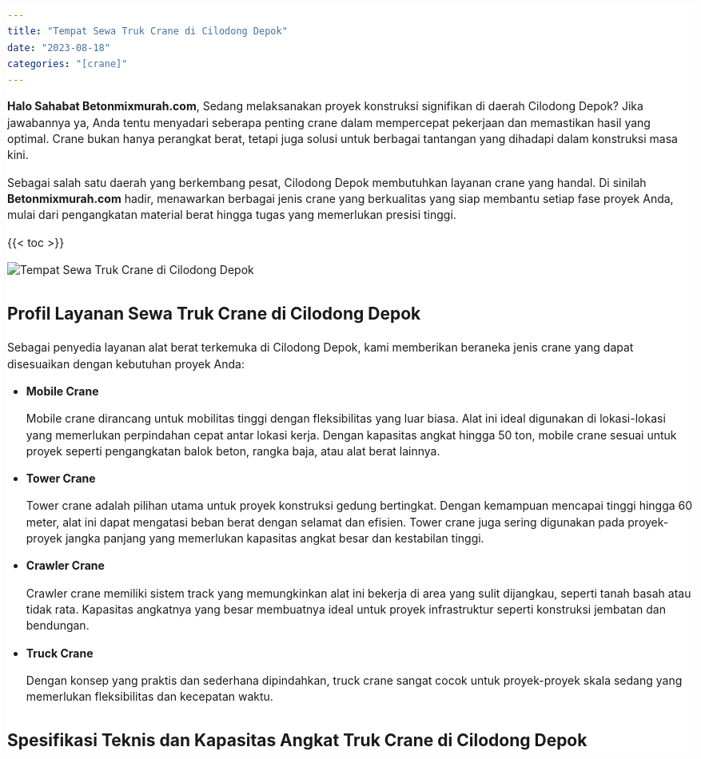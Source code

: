 ```yaml
---
title: "Tempat Sewa Truk Crane di Cilodong Depok"
date: "2023-08-18"
categories: "[crane]"
---
```


**Halo Sahabat Betonmixmurah.com**, Sedang melaksanakan proyek konstruksi signifikan di daerah Cilodong Depok? Jika jawabannya ya, Anda tentu menyadari seberapa penting crane dalam mempercepat pekerjaan dan memastikan hasil yang optimal. Crane bukan hanya perangkat berat, tetapi juga solusi untuk berbagai tantangan yang dihadapi dalam konstruksi masa kini.

Sebagai salah satu daerah yang berkembang pesat, Cilodong Depok membutuhkan layanan crane yang handal. Di sinilah **Betonmixmurah.com** hadir, menawarkan berbagai jenis crane yang berkualitas yang siap membantu setiap fase proyek Anda, mulai dari pengangkatan material berat hingga tugas yang memerlukan presisi tinggi.

{{< toc >}}

![Tempat Sewa Truk Crane di Cilodong Depok](/images/crane/sewa-crane-03.jpg)

## Profil Layanan Sewa Truk Crane di Cilodong Depok

Sebagai penyedia layanan alat berat terkemuka di Cilodong Depok, kami memberikan beraneka jenis crane yang dapat disesuaikan dengan kebutuhan proyek Anda:  

- **Mobile Crane**  

  Mobile crane dirancang untuk mobilitas tinggi dengan fleksibilitas yang luar biasa. Alat ini ideal digunakan di lokasi-lokasi yang memerlukan perpindahan cepat antar lokasi kerja. Dengan kapasitas angkat hingga 50 ton, mobile crane sesuai untuk proyek seperti pengangkatan balok beton, rangka baja, atau alat berat lainnya.  

- **Tower Crane**  

  Tower crane adalah pilihan utama untuk proyek konstruksi gedung bertingkat. Dengan kemampuan mencapai tinggi hingga 60 meter, alat ini dapat mengatasi beban berat dengan selamat dan efisien. Tower crane juga sering digunakan pada proyek-proyek jangka panjang yang memerlukan kapasitas angkat besar dan kestabilan tinggi.  

- **Crawler Crane**  

  Crawler crane memiliki sistem track yang memungkinkan alat ini bekerja di area yang sulit dijangkau, seperti tanah basah atau tidak rata. Kapasitas angkatnya yang besar membuatnya ideal untuk proyek infrastruktur seperti konstruksi jembatan dan bendungan.  

- **Truck Crane**  

  Dengan konsep yang praktis dan sederhana dipindahkan, truck crane sangat cocok untuk proyek-proyek skala sedang yang memerlukan fleksibilitas dan kecepatan waktu.

## Spesifikasi Teknis dan Kapasitas Angkat Truk Crane di Cilodong Depok 
